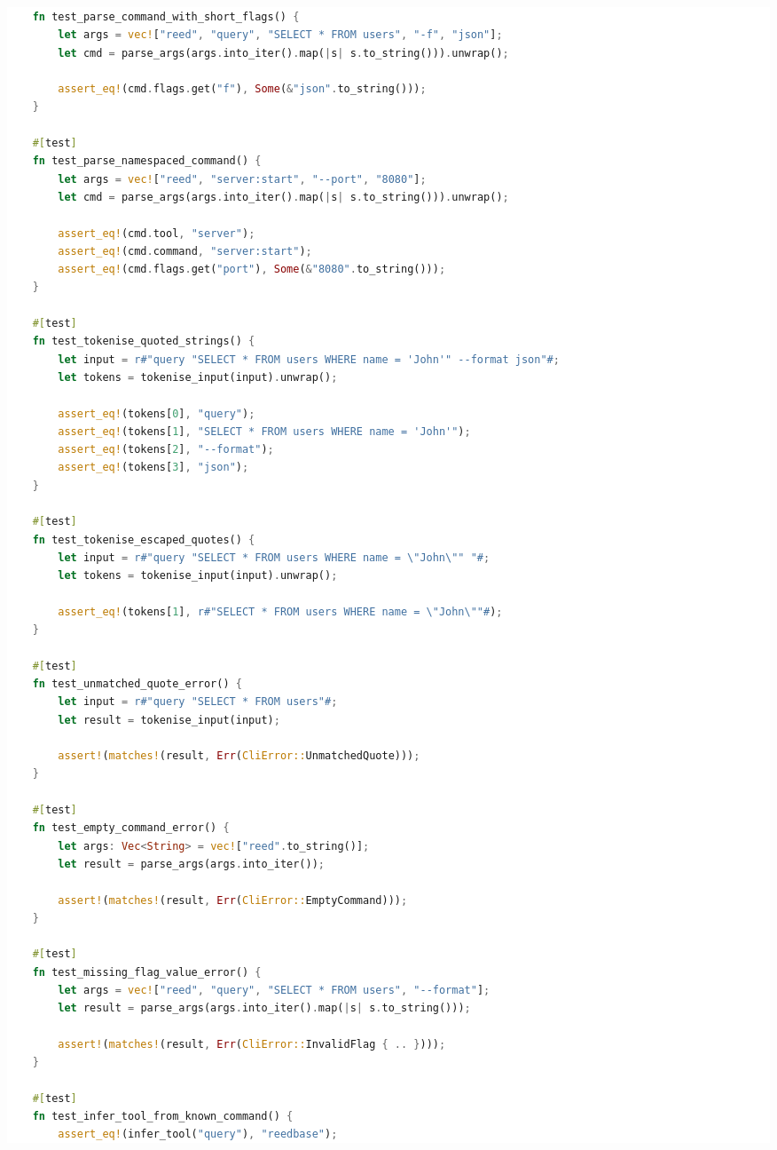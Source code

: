 ```rust
    fn test_parse_command_with_short_flags() {
        let args = vec!["reed", "query", "SELECT * FROM users", "-f", "json"];
        let cmd = parse_args(args.into_iter().map(|s| s.to_string())).unwrap();
        
        assert_eq!(cmd.flags.get("f"), Some(&"json".to_string()));
    }
    
    #[test]
    fn test_parse_namespaced_command() {
        let args = vec!["reed", "server:start", "--port", "8080"];
        let cmd = parse_args(args.into_iter().map(|s| s.to_string())).unwrap();
        
        assert_eq!(cmd.tool, "server");
        assert_eq!(cmd.command, "server:start");
        assert_eq!(cmd.flags.get("port"), Some(&"8080".to_string()));
    }
    
    #[test]
    fn test_tokenise_quoted_strings() {
        let input = r#"query "SELECT * FROM users WHERE name = 'John'" --format json"#;
        let tokens = tokenise_input(input).unwrap();
        
        assert_eq!(tokens[0], "query");
        assert_eq!(tokens[1], "SELECT * FROM users WHERE name = 'John'");
        assert_eq!(tokens[2], "--format");
        assert_eq!(tokens[3], "json");
    }
    
    #[test]
    fn test_tokenise_escaped_quotes() {
        let input = r#"query "SELECT * FROM users WHERE name = \"John\"" "#;
        let tokens = tokenise_input(input).unwrap();
        
        assert_eq!(tokens[1], r#"SELECT * FROM users WHERE name = \"John\""#);
    }
    
    #[test]
    fn test_unmatched_quote_error() {
        let input = r#"query "SELECT * FROM users"#;
        let result = tokenise_input(input);
        
        assert!(matches!(result, Err(CliError::UnmatchedQuote)));
    }
    
    #[test]
    fn test_empty_command_error() {
        let args: Vec<String> = vec!["reed".to_string()];
        let result = parse_args(args.into_iter());
        
        assert!(matches!(result, Err(CliError::EmptyCommand)));
    }
    
    #[test]
    fn test_missing_flag_value_error() {
        let args = vec!["reed", "query", "SELECT * FROM users", "--format"];
        let result = parse_args(args.into_iter().map(|s| s.to_string()));
        
        assert!(matches!(result, Err(CliError::InvalidFlag { .. })));
    }
    
    #[test]
    fn test_infer_tool_from_known_command() {
        assert_eq!(infer_tool("query"), "reedbase");
```